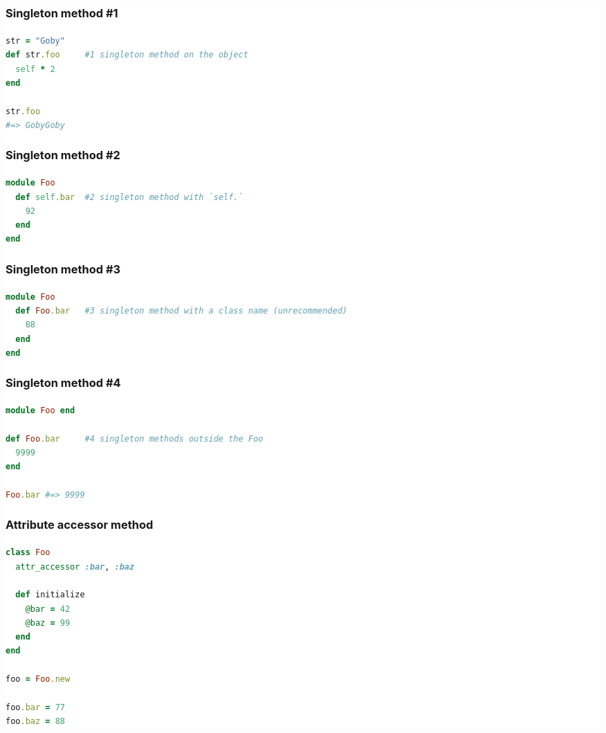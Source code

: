 
### Singleton method #1

```ruby
str = "Goby"
def str.foo     #1 singleton method on the object
  self * 2
end

str.foo
#=> GobyGoby
```

### Singleton method #2

```ruby
module Foo
  def self.bar  #2 singleton method with `self.`
    92
  end
end
```

### Singleton method #3

```ruby
module Foo
  def Foo.bar   #3 singleton method with a class name (unrecommended)
    88
  end
end
```

### Singleton method #4

```ruby
module Foo end

def Foo.bar     #4 singleton methods outside the Foo
  9999
end

Foo.bar #=> 9999
```

### Attribute accessor method

```ruby
class Foo
  attr_accessor :bar, :baz

  def initialize
    @bar = 42
    @baz = 99
  end
end

foo = Foo.new

foo.bar = 77
foo.baz = 88
```
